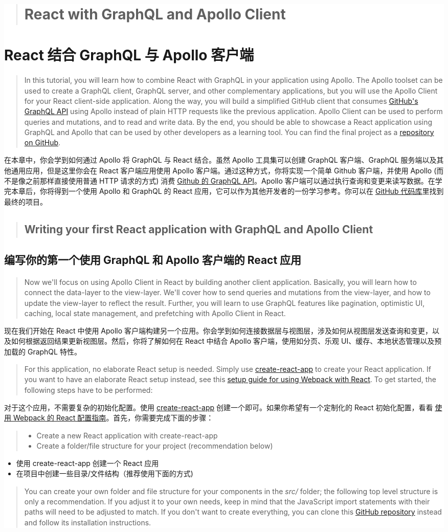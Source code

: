 > # React with GraphQL and Apollo Client

# React 结合 GraphQL 与 Apollo 客户端

> In this tutorial, you will learn how to combine React with GraphQL in your application using Apollo. The Apollo toolset can be used to create a GraphQL client, GraphQL server, and other complementary applications, but you will use the Apollo Client for your React client-side application. Along the way, you will build a simplified GitHub client that consumes [GitHub's GraphQL API](https://developer.github.com/v4/) using Apollo instead of plain HTTP requests like the previous application. Apollo Client can be used to perform queries and mutations, and to read and write data. By the end, you should be able to showcase a React application using GraphQL and Apollo that can be used by other developers as a learning tool. You can find the final project as a [repository on GitHub](https://github.com/rwieruch/react-graphql-github-apollo).

在本章中，你会学到如何通过 Apollo 将 GraphQL 与 React 结合。虽然 Apollo 工具集可以创建 GraphQL 客户端、GraphQL 服务端以及其他通用应用，但是这里你会在 React 客户端应用使用 Apollo 客户端。通过这种方式，你将实现一个简单 Github 客户端，并使用 Apollo (而不是像之前那样直接使用普通 HTTP 请求的方式) 消费 [Github 的 GraphQL API](https://developer.github.com/v4/)。Apollo 客户端可以通过执行查询和变更来读写数据。在学完本章后，你将得到一个使用 Apollo 和 GraphQL 的 React 应用，它可以作为其他开发者的一份学习参考。你可以在 [GitHub 代码库](https://github.com/rwieruch/react-graphql-github-apollo)里找到最终的项目。

> ## Writing your first React application with GraphQL and Apollo Client
## 编写你的第一个使用 GraphQL 和 Apollo 客户端的 React 应用

> Now we'll focus on using Apollo Client in React by building another client application. Basically, you will learn how to connect the data-layer to the view-layer. We'll cover how to send queries and mutations from the view-layer, and how to update the view-layer to reflect the result. Further, you will learn to use GraphQL features like pagination, optimistic UI, caching, local state management, and prefetching with Apollo Client in React.

现在我们开始在 React 中使用 Apollo 客户端构建另一个应用。你会学到如何连接数据层与视图层，涉及如何从视图层发送查询和变更，以及如何根据返回结果更新视图层。然后，你将了解如何在 React 中结合 Apollo 客户端，使用如分页、乐观 UI、缓存、本地状态管理以及预加载的 GraphQL 特性。

> For this application, no elaborate React setup is needed. Simply use [create-react-app](https://github.com/facebook/create-react-app) to create your React application. If you want to have an elaborate React setup instead, see this [setup guide for using Webpack with React](https://www.robinwieruch.de/minimal-react-webpack-babel-setup/). To get started, the following steps have to be performed:

对于这个应用，不需要复杂的初始化配置。使用 [create-react-app](https://github.com/facebook/create-react-app) 创建一个即可。如果你希望有一个定制化的 React 初始化配置，看看 [使用 Webpack 的 React 配置指南](https://www.robinwieruch.de/minimal-react-webpack-babel-setup/)。首先，你需要完成下面的步骤：

> * Create a new React application with create-react-app
> * Create a folder/file structure for your project (recommendation below)

* 使用 create-react-app 创建一个 React 应用
* 在项目中创建一些目录/文件结构（推荐使用下面的方式)

> You can create your own folder and file structure for your components in the *src/* folder; the following top level structure is only a recommendation. If you adjust it to your own needs, keep in mind that the JavaScript import statements with their paths will need to be adjusted to match. If you don't want to create everything, you can clone this [GitHub repository](https://github.com/the-road-to-graphql/react-graphql-github-apollo-starter-kit) instead and follow its installation instructions.
